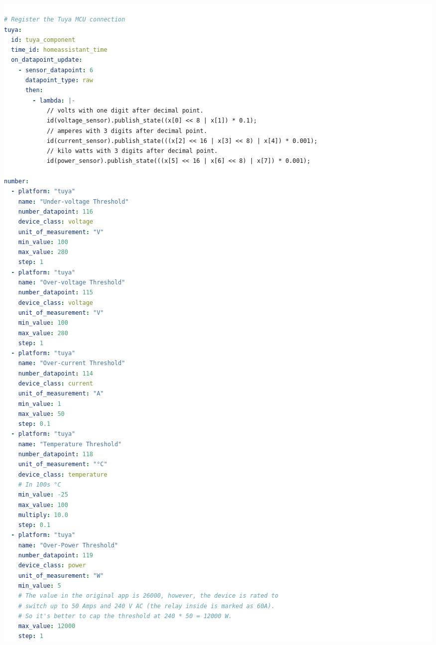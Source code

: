 ```yaml

# Register the Tuya MCU connection
tuya:
  id: tuya_component
  time_id: homeassistant_time
  on_datapoint_update:
    - sensor_datapoint: 6
      datapoint_type: raw
      then:
        - lambda: |-
            // volts with one digit after decimal point.
            id(voltage_sensor).publish_state((x[0] << 8 | x[1]) * 0.1);
            // amperes with 3 digits after decimal point.
            id(current_sensor).publish_state(((x[2] << 16 | x[3] << 8) | x[4]) * 0.001);
            // kilo watts with 3 digits after decimal point.
            id(power_sensor).publish_state(((x[5] << 16 | x[6] << 8) | x[7]) * 0.001);

number:
  - platform: "tuya"
    name: "Under-voltage Threshold"
    number_datapoint: 116
    device_class: voltage
    unit_of_measurement: "V"
    min_value: 100
    max_value: 280
    step: 1
  - platform: "tuya"
    name: "Over-voltage Threshold"
    number_datapoint: 115
    device_class: voltage
    unit_of_measurement: "V"
    min_value: 100
    max_value: 280
    step: 1
  - platform: "tuya"
    name: "Over-current Threshold"
    number_datapoint: 114
    device_class: current
    unit_of_measurement: "A"
    min_value: 1
    max_value: 50
    step: 0.1
  - platform: "tuya"
    name: "Temperature Threshold"
    number_datapoint: 118
    unit_of_measurement: "°C"
    device_class: temperature
    # In 100s °C
    min_value: -25
    max_value: 100
    multiply: 10.0
    step: 0.1
  - platform: "tuya"
    name: "Over-Power Threshold"
    number_datapoint: 119
    device_class: power
    unit_of_measurement: "W"
    min_value: 5
    # The value in the original app is 26000, however, the device is rated to
    # switch up to 50 Amps and 240 V AC (the relay inside is marked as 60A).
    # So it's better to cap the threshold at 240 * 50 = 12000 W.
    max_value: 12000
    step: 1
```